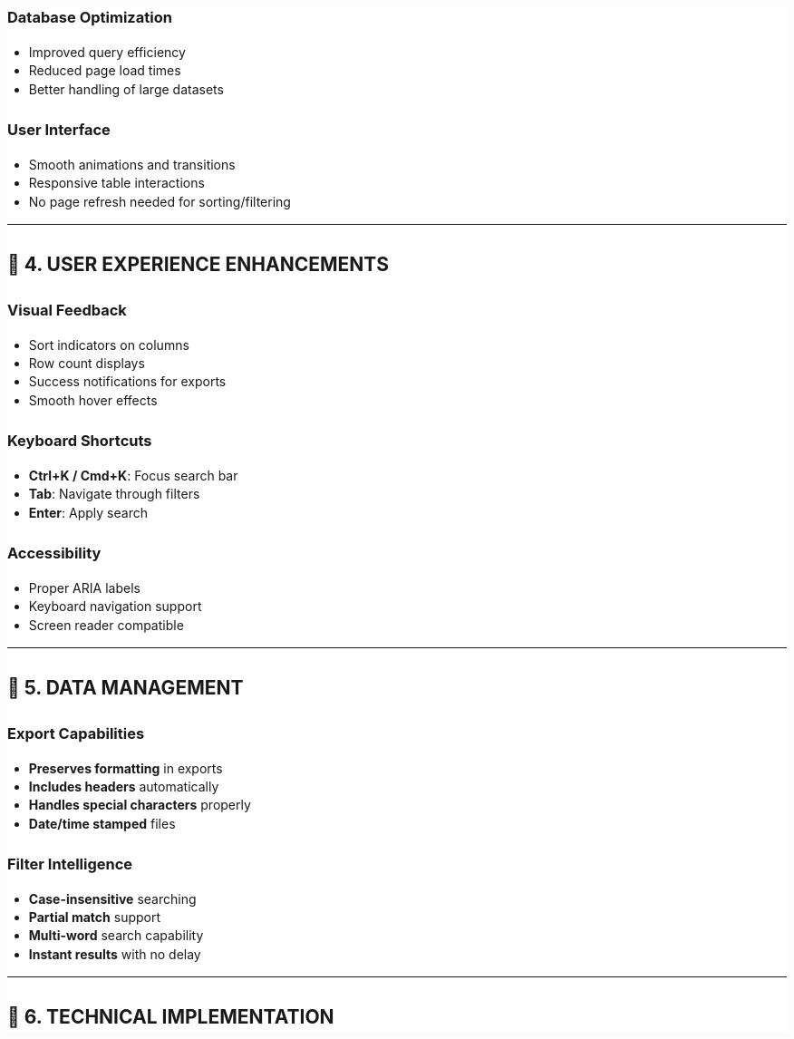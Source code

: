 ### Database Optimization
- Improved query efficiency
- Reduced page load times
- Better handling of large datasets

### User Interface
- Smooth animations and transitions
- Responsive table interactions
- No page refresh needed for sorting/filtering

---

## 📱 4. USER EXPERIENCE ENHANCEMENTS

### Visual Feedback
- Sort indicators on columns
- Row count displays
- Success notifications for exports
- Smooth hover effects

### Keyboard Shortcuts
- **Ctrl+K / Cmd+K**: Focus search bar
- **Tab**: Navigate through filters
- **Enter**: Apply search

### Accessibility
- Proper ARIA labels
- Keyboard navigation support
- Screen reader compatible

---

## 💾 5. DATA MANAGEMENT

### Export Capabilities
- **Preserves formatting** in exports
- **Includes headers** automatically
- **Handles special characters** properly
- **Date/time stamped** files

### Filter Intelligence
- **Case-insensitive** searching
- **Partial match** support
- **Multi-word** search capability
- **Instant results** with no delay

---

## 🔧 6. TECHNICAL IMPLEMENTATION

